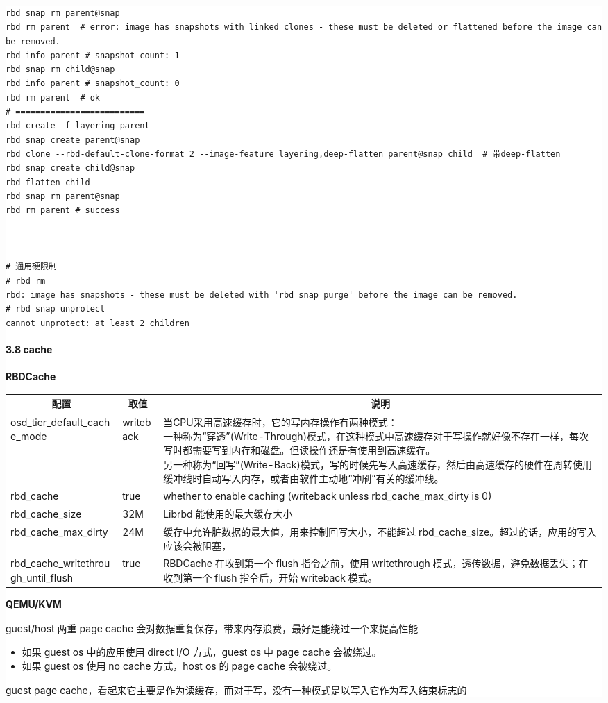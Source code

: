 ```shell
rbd snap rm parent@snap
rbd rm parent  # error: image has snapshots with linked clones - these must be deleted or flattened before the image can be removed.
rbd info parent # snapshot_count: 1
rbd snap rm child@snap
rbd info parent # snapshot_count: 0
rbd rm parent  # ok
# ==========================
rbd create -f layering parent
rbd snap create parent@snap
rbd clone --rbd-default-clone-format 2 --image-feature layering,deep-flatten parent@snap child  # 带deep-flatten
rbd snap create child@snap
rbd flatten child
rbd snap rm parent@snap
rbd rm parent # success



# 通用硬限制
# rbd rm
rbd: image has snapshots - these must be deleted with 'rbd snap purge' before the image can be removed.
# rbd snap unprotect
cannot unprotect: at least 2 children
```



#### 3.8 cache

**RBDCache**

| 配置                               | 取值      | 说明                                                         |
| ---------------------------------- | --------- | ------------------------------------------------------------ |
| osd_tier_default_cache_mode        | writeback | 当CPU采用高速缓存时，它的写内存操作有两种模式：<br />一种称为“穿透”(Write-Through)模式，在这种模式中高速缓存对于写操作就好像不存在一样，每次写时都需要写到内存和磁盘。但读操作还是有使用到高速缓存。<br />另一种称为“回写”(Write-Back)模式，写的时候先写入高速缓存，然后由高速缓存的硬件在周转使用缓冲线时自动写入内存，或者由软件主动地“冲刷”有关的缓冲线。 |
| rbd_cache                          | true      | whether to enable caching (writeback unless rbd_cache_max_dirty is 0) |
| rbd_cache_size                     | 32M       | Librbd 能使用的最大缓存大小                                  |
| rbd_cache_max_dirty                | 24M       | 缓存中允许脏数据的最大值，用来控制回写大小，不能超过 rbd_cache_size。超过的话，应用的写入应该会被阻塞， |
| rbd_cache_writethrough_until_flush | true      | RBDCache 在收到第一个 flush 指令之前，使用 writethrough 模式，透传数据，避免数据丢失；在收到第一个 flush 指令后，开始 writeback 模式。 |



**QEMU/KVM**

guest/host 两重 page cache 会对数据重复保存，带来内存浪费，最好是能绕过一个来提高性能

- 如果 guest os 中的应用使用 direct I/O 方式，guest os 中 page cache 会被绕过。
- 如果 guest os 使用 no cache 方式，host os 的 page cache 会被绕过。

guest page cache，看起来它主要是作为读缓存，而对于写，没有一种模式是以写入它作为写入结束标志的
